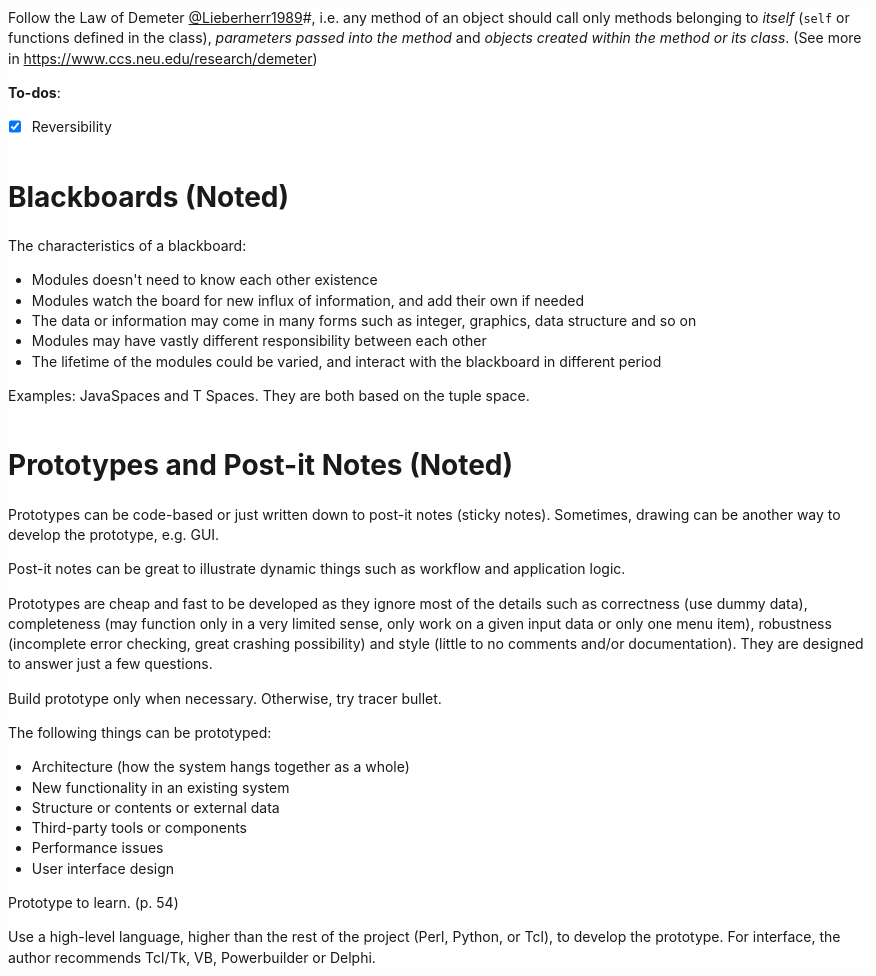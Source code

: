 Follow the Law of Demeter [@Lieberherr1989](@Lieberherr1989.md)#, i.e. any
method of an object should call only methods belonging to *itself* (`self` or
functions defined in the class), *parameters passed into the method* and
*objects created within the method or its class*. (See more in
https://www.ccs.neu.edu/research/demeter)

**To-dos**:
- [x] Reversibility

# Blackboards (Noted)

The characteristics of a blackboard:
- Modules doesn't need to know each other existence
- Modules watch the board for new influx of information, and add their own if
  needed
- The data or information may come in many forms such as integer, graphics, data
  structure and so on
- Modules may have vastly different responsibility between each other
- The lifetime of the modules could be varied, and interact with the blackboard
  in different period

Examples: JavaSpaces and T Spaces. They are both based on the tuple space.
# Prototypes and Post-it Notes (Noted)

Prototypes can be code-based or just written down to post-it notes (sticky
notes). Sometimes, drawing can be another way to develop the prototype, e.g.
GUI.

Post-it notes can be great to illustrate dynamic things such as workflow and
application logic.

Prototypes are cheap and fast to be developed as they ignore most of the details
such as correctness (use dummy data), completeness (may function only in a very
limited sense, only work on a given input data or only one menu item),
robustness (incomplete error checking, great crashing possibility) and style
(little to no comments and/or documentation). They are designed to answer just a
few questions.

Build prototype only when necessary. Otherwise, try tracer bullet.

The following things can be prototyped:
- Architecture (how the system hangs together as a whole)
- New functionality in an existing system
- Structure or contents or external data
- Third-party tools or components
- Performance issues
- User interface design

Prototype to learn. (p. 54)

Use a high-level language, higher than the rest of the project (Perl, Python, or
Tcl), to develop the prototype. For interface, the author recommends Tcl/Tk, VB,
Powerbuilder or Delphi.
